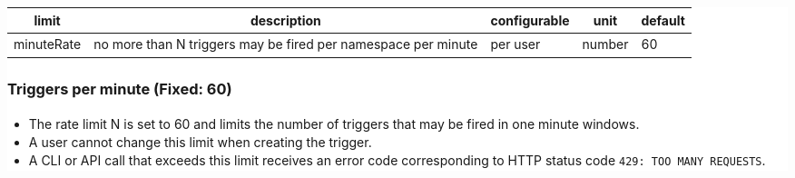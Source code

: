 | limit | description | configurable | unit | default |
| ----- | ----------- | ------------ | -----| ------- |
| minuteRate | no more than N triggers may be fired per namespace per minute | per user | number | 60 |

### Triggers per minute (Fixed: 60)
* The rate limit N is set to 60 and limits the number of triggers that may be fired in one minute windows.
* A user cannot change this limit when creating the trigger.
* A CLI or API call that exceeds this limit receives an error code corresponding to HTTP status code `429: TOO MANY REQUESTS`.
